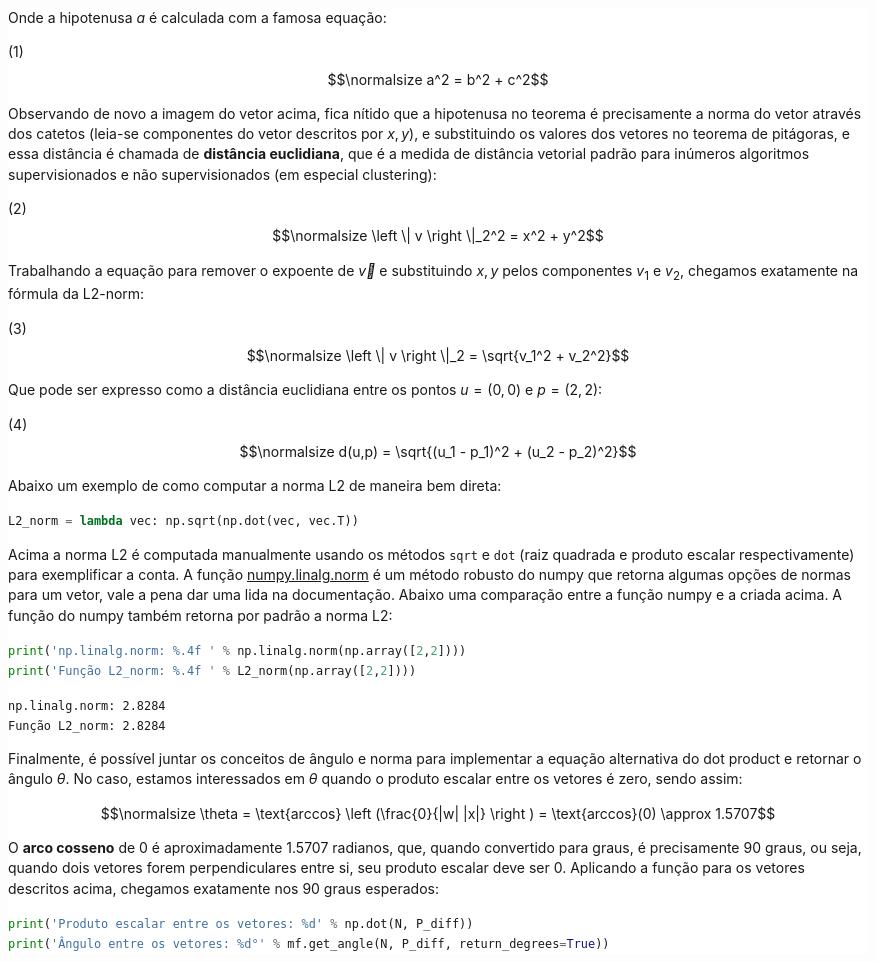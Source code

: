 Onde a hipotenusa $a$ é calculada com a famosa equação:

(1) $$\normalsize a^2 = b^2 + c^2$$

Observando de novo a imagem do vetor acima, fica nítido que a hipotenusa no teorema é precisamente a norma do vetor através dos catetos (leia-se componentes do vetor descritos por $x,y$), e substituindo os valores dos vetores no teorema de pitágoras, e essa distância é chamada de __distância euclidiana__, que é a medida de distância vetorial padrão para inúmeros algoritmos supervisionados e não supervisionados (em especial clustering):

(2) $$\normalsize \left \| v \right \|_2^2 = x^2 + y^2$$

Trabalhando a equação para remover o expoente de $\vec{v}$ e substituindo $x,y$ pelos componentes $v_1$ e $v_2$, chegamos exatamente na fórmula da L2-norm:

(3) $$\normalsize \left \| v \right \|_2 = \sqrt{v_1^2 + v_2^2}$$

Que pode ser expresso como a distância euclidiana entre os pontos $u = (0,0)$ e $p = (2,2)$:

(4) $$\normalsize d(u,p) = \sqrt{(u_1 - p_1)^2 + (u_2 - p_2)^2}$$

Abaixo um exemplo de como computar a norma L2 de maneira bem direta:


```python
L2_norm = lambda vec: np.sqrt(np.dot(vec, vec.T))
```


Acima a norma L2 é computada manualmente usando os métodos `sqrt` e `dot` (raiz quadrada e produto escalar respectivamente) para exemplificar a conta. A função <a href='https://numpy.org/doc/stable/reference/generated/numpy.linalg.norm.html'>numpy.linalg.norm</a> é um método robusto do numpy que retorna algumas opções de normas para um vetor, vale a pena dar uma lida na documentação. Abaixo uma comparação entre a função numpy e a criada acima. A função do numpy também retorna por padrão a norma L2:


```python
print('np.linalg.norm: %.4f ' % np.linalg.norm(np.array([2,2])))
print('Função L2_norm: %.4f ' % L2_norm(np.array([2,2])))
```

    np.linalg.norm: 2.8284 
    Função L2_norm: 2.8284 
    

Finalmente, é possível juntar os conceitos de ângulo e norma para implementar a equação alternativa do dot product e retornar o ângulo $\theta$. No caso, estamos interessados em $\theta$ quando o produto escalar entre os vetores é zero, sendo assim:

$$\normalsize \theta = \text{arccos} \left (\frac{0}{|w| |x|} \right ) = \text{arccos}(0) \approx 1.5707$$

O __arco cosseno__ de 0 é aproximadamente $1.5707$ radianos, que, quando convertido para graus, é precisamente 90 graus, ou seja, quando dois vetores forem perpendiculares entre si, seu produto escalar deve ser 0. Aplicando a função para os vetores descritos acima, chegamos exatamente nos 90 graus esperados:


```python
print('Produto escalar entre os vetores: %d' % np.dot(N, P_diff))
print('Ângulo entre os vetores: %d°' % mf.get_angle(N, P_diff, return_degrees=True))
```
